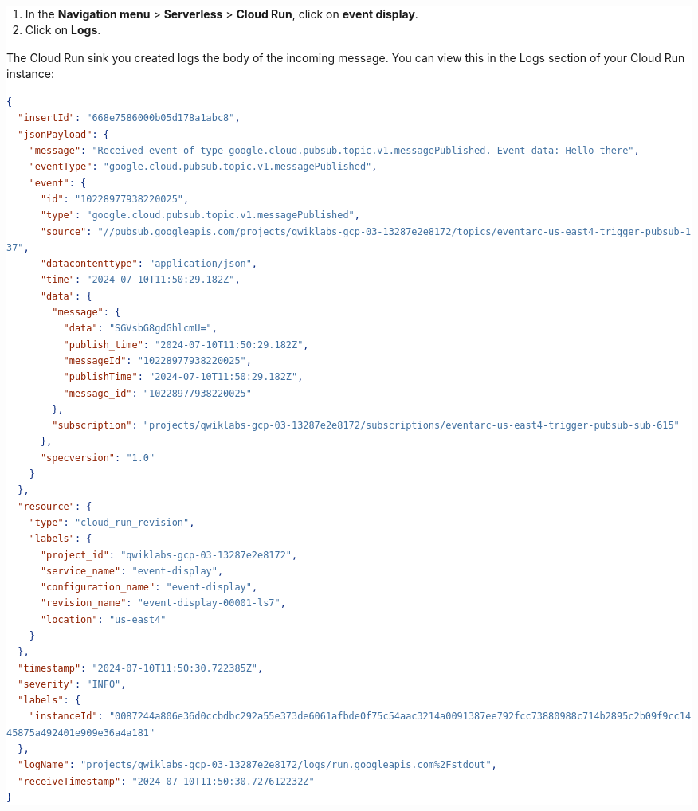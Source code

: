 1. In the **Navigation menu** > **Serverless** > **Cloud Run**, click on **event display**.
2. Click on **Logs**.

The Cloud Run sink you created logs the body of the incoming message. You can view this in the Logs section of your Cloud Run instance:

```json
{
  "insertId": "668e7586000b05d178a1abc8",
  "jsonPayload": {
    "message": "Received event of type google.cloud.pubsub.topic.v1.messagePublished. Event data: Hello there",
    "eventType": "google.cloud.pubsub.topic.v1.messagePublished",
    "event": {
      "id": "10228977938220025",
      "type": "google.cloud.pubsub.topic.v1.messagePublished",
      "source": "//pubsub.googleapis.com/projects/qwiklabs-gcp-03-13287e2e8172/topics/eventarc-us-east4-trigger-pubsub-137",
      "datacontenttype": "application/json",
      "time": "2024-07-10T11:50:29.182Z",
      "data": {
        "message": {
          "data": "SGVsbG8gdGhlcmU=",
          "publish_time": "2024-07-10T11:50:29.182Z",
          "messageId": "10228977938220025",
          "publishTime": "2024-07-10T11:50:29.182Z",
          "message_id": "10228977938220025"
        },
        "subscription": "projects/qwiklabs-gcp-03-13287e2e8172/subscriptions/eventarc-us-east4-trigger-pubsub-sub-615"
      },
      "specversion": "1.0"
    }
  },
  "resource": {
    "type": "cloud_run_revision",
    "labels": {
      "project_id": "qwiklabs-gcp-03-13287e2e8172",
      "service_name": "event-display",
      "configuration_name": "event-display",
      "revision_name": "event-display-00001-ls7",
      "location": "us-east4"
    }
  },
  "timestamp": "2024-07-10T11:50:30.722385Z",
  "severity": "INFO",
  "labels": {
    "instanceId": "0087244a806e36d0ccbdbc292a55e373de6061afbde0f75c54aac3214a0091387ee792fcc73880988c714b2895c2b09f9cc1445875a492401e909e36a4a181"
  },
  "logName": "projects/qwiklabs-gcp-03-13287e2e8172/logs/run.googleapis.com%2Fstdout",
  "receiveTimestamp": "2024-07-10T11:50:30.727612232Z"
}
```
